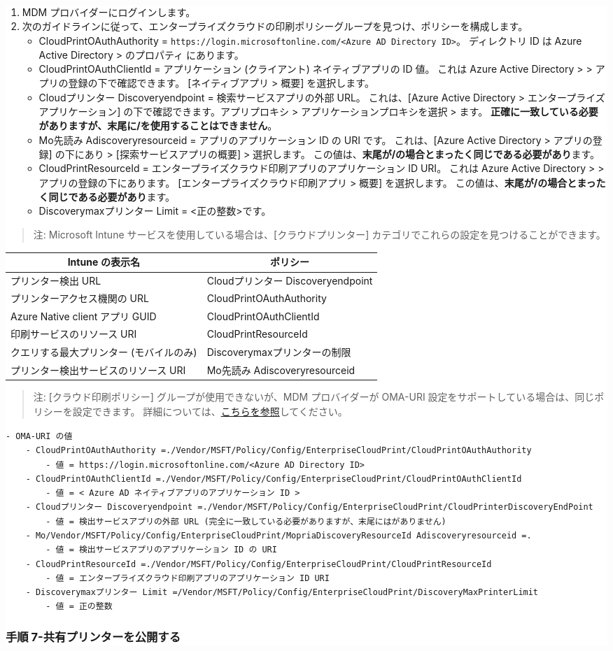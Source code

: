1. MDM プロバイダーにログインします。
2. 次のガイドラインに従って、エンタープライズクラウドの印刷ポリシーグループを見つけ、ポリシーを構成します。
    - CloudPrintOAuthAuthority = `https://login.microsoftonline.com/<Azure AD Directory ID>`。 ディレクトリ ID は Azure Active Directory > のプロパティ にあります。
    - CloudPrintOAuthClientId = アプリケーション \(クライアント\) ネイティブアプリの ID 値。 これは Azure Active Directory > > アプリの登録の下で確認できます。 [ネイティブアプリ > 概要] を選択します。
    - Cloudプリンター Discoveryendpoint = 検索サービスアプリの外部 URL。 これは、[Azure Active Directory > エンタープライズアプリケーション] の下で確認できます。アプリプロキシ > アプリケーションプロキシを選択 > ます。 **正確に一致している必要がありますが、末尾に/を使用することはできません**。
    - Mo先読み Adiscoveryresourceid = アプリのアプリケーション ID の URI です。 これは、[Azure Active Directory > アプリの登録] の下にあり > [探索サービスアプリの概要] > 選択します。 この値は、**末尾が/の場合とまったく同じである必要があり**ます。
    - CloudPrintResourceId = エンタープライズクラウド印刷アプリのアプリケーション ID URI。 これは Azure Active Directory > > アプリの登録の下にあります。 [エンタープライズクラウド印刷アプリ > 概要] を選択します。 この値は、**末尾が/の場合とまったく同じである必要があり**ます。
    - Discoverymaxプリンター Limit = \<正の整数\>です。

> 注: Microsoft Intune サービスを使用している場合は、[クラウドプリンター] カテゴリでこれらの設定を見つけることができます。

|Intune の表示名                     |ポリシー                         |
|----------------------------------------|-------------------------------|
|プリンター検出 URL                   |Cloudプリンター Discoveryendpoint  |
|プリンターアクセス機関の URL            |CloudPrintOAuthAuthority       |
|Azure Native client アプリ GUID            |CloudPrintOAuthClientId        |
|印刷サービスのリソース URI              |CloudPrintResourceId           |
|クエリする最大プリンター (モバイルのみ)  |Discoverymaxプリンターの制限       |
|プリンター検出サービスのリソース URI  |Mo先読み Adiscoveryresourceid      |

> 注: [クラウド印刷ポリシー] グループが使用できないが、MDM プロバイダーが OMA-URI 設定をサポートしている場合は、同じポリシーを設定できます。  詳細については、[こちらを参照](https://docs.microsoft.com/windows/client-management/mdm/policy-csp-enterprisecloudprint#enterprisecloudprint-cloudprintoauthauthority)してください。

    - OMA-URI の値
        - CloudPrintOAuthAuthority =./Vendor/MSFT/Policy/Config/EnterpriseCloudPrint/CloudPrintOAuthAuthority
            - 値 = https://login.microsoftonline.com/<Azure AD Directory ID>
        - CloudPrintOAuthClientId =./Vendor/MSFT/Policy/Config/EnterpriseCloudPrint/CloudPrintOAuthClientId
            - 値 = < Azure AD ネイティブアプリのアプリケーション ID >
        - Cloudプリンター Discoveryendpoint =./Vendor/MSFT/Policy/Config/EnterpriseCloudPrint/CloudPrinterDiscoveryEndPoint
            - 値 = 検出サービスアプリの外部 URL (完全に一致している必要がありますが、末尾にはがありません)
        - Mo/Vendor/MSFT/Policy/Config/EnterpriseCloudPrint/MopriaDiscoveryResourceId Adiscoveryresourceid =.
            - 値 = 検出サービスアプリのアプリケーション ID の URI
        - CloudPrintResourceId =./Vendor/MSFT/Policy/Config/EnterpriseCloudPrint/CloudPrintResourceId
            - 値 = エンタープライズクラウド印刷アプリのアプリケーション ID URI
        - Discoverymaxプリンター Limit =/Vendor/MSFT/Policy/Config/EnterpriseCloudPrint/DiscoveryMaxPrinterLimit
            - 値 = 正の整数
    
### <a name="step-7---publish-the-shared-printer"></a>手順 7-共有プリンターを公開する
